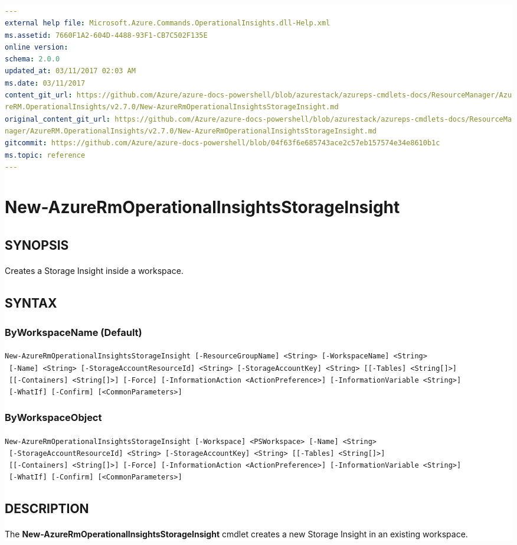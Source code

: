 ```yaml
---
external help file: Microsoft.Azure.Commands.OperationalInsights.dll-Help.xml
ms.assetid: 7660F1A2-604D-4488-93F1-CB7C502F135E
online version:
schema: 2.0.0
updated_at: 03/11/2017 02:03 AM
ms.date: 03/11/2017
content_git_url: https://github.com/Azure/azure-docs-powershell/blob/azurestack/azureps-cmdlets-docs/ResourceManager/AzureRM.OperationalInsights/v2.7.0/New-AzureRmOperationalInsightsStorageInsight.md
original_content_git_url: https://github.com/Azure/azure-docs-powershell/blob/azurestack/azureps-cmdlets-docs/ResourceManager/AzureRM.OperationalInsights/v2.7.0/New-AzureRmOperationalInsightsStorageInsight.md
gitcommit: https://github.com/Azure/azure-docs-powershell/blob/04f63f6e685743ace2c57eb157574e34e8610b1c
ms.topic: reference
---
```


# New-AzureRmOperationalInsightsStorageInsight

## SYNOPSIS
Creates a Storage Insight inside a workspace.

## SYNTAX

### ByWorkspaceName (Default)
```
New-AzureRmOperationalInsightsStorageInsight [-ResourceGroupName] <String> [-WorkspaceName] <String>
 [-Name] <String> [-StorageAccountResourceId] <String> [-StorageAccountKey] <String> [[-Tables] <String[]>]
 [[-Containers] <String[]>] [-Force] [-InformationAction <ActionPreference>] [-InformationVariable <String>]
 [-WhatIf] [-Confirm] [<CommonParameters>]
```

### ByWorkspaceObject
```
New-AzureRmOperationalInsightsStorageInsight [-Workspace] <PSWorkspace> [-Name] <String>
 [-StorageAccountResourceId] <String> [-StorageAccountKey] <String> [[-Tables] <String[]>]
 [[-Containers] <String[]>] [-Force] [-InformationAction <ActionPreference>] [-InformationVariable <String>]
 [-WhatIf] [-Confirm] [<CommonParameters>]
```

## DESCRIPTION
The **New-AzureRmOperationalInsightsStorageInsight** cmdlet creates a new Storage Insight in an existing workspace.
